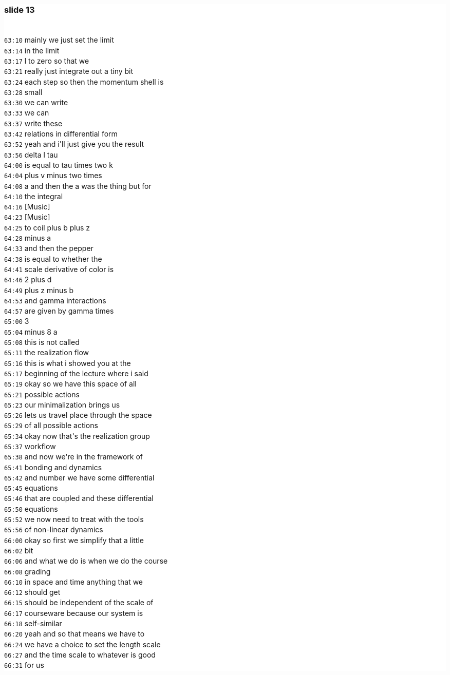 ### slide 13

<br>`63:10` mainly we just set the limit
<br>`63:14` in the limit
<br>`63:17` l to zero so that we
<br>`63:21` really just integrate out a tiny bit
<br>`63:24` each step so then the momentum shell is
<br>`63:28` small
<br>`63:30` we can write
<br>`63:33` we can
<br>`63:37` write these
<br>`63:42` relations in differential form
<br>`63:52` yeah and i'll just give you the result
<br>`63:56` delta l tau
<br>`64:00` is equal to tau times two k
<br>`64:04` plus v minus two times
<br>`64:08` a and then the a was the thing but for
<br>`64:10` the integral
<br>`64:16` [Music]
<br>`64:23` [Music]
<br>`64:25` to coil plus b plus z
<br>`64:28` minus a
<br>`64:33` and then the pepper
<br>`64:38` is equal to whether the
<br>`64:41` scale derivative of color is
<br>`64:46` 2 plus d
<br>`64:49` plus z minus b
<br>`64:53` and gamma interactions
<br>`64:57` are given by gamma times
<br>`65:00` 3
<br>`65:04` minus 8 a
<br>`65:08` this is not called
<br>`65:11` the realization flow
<br>`65:16` this is what i showed you at the
<br>`65:17` beginning of the lecture where i said
<br>`65:19` okay so we have this space of all
<br>`65:21` possible actions
<br>`65:23` our minimalization brings us
<br>`65:26` lets us travel place through the space
<br>`65:29` of all possible actions
<br>`65:34` okay now that's the realization group
<br>`65:37` workflow
<br>`65:38` and now we're in the framework of
<br>`65:41` bonding and dynamics
<br>`65:42` and number we have some differential
<br>`65:45` equations
<br>`65:46` that are coupled and these differential
<br>`65:50` equations
<br>`65:52` we now need to treat with the tools
<br>`65:56` of non-linear dynamics
<br>`66:00` okay so first we simplify that a little
<br>`66:02` bit
<br>`66:06` and what we do is when we do the course
<br>`66:08` grading
<br>`66:10` in space and time anything that we
<br>`66:12` should get
<br>`66:15` should be independent of the scale of
<br>`66:17` courseware because our system is
<br>`66:18` self-similar
<br>`66:20` yeah and so that means we have to
<br>`66:24` we have a choice to set the length scale
<br>`66:27` and the time scale to whatever is good
<br>`66:31` for us